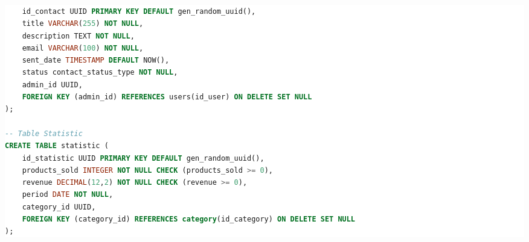```sql
    id_contact UUID PRIMARY KEY DEFAULT gen_random_uuid(),
    title VARCHAR(255) NOT NULL,
    description TEXT NOT NULL,
    email VARCHAR(100) NOT NULL,
    sent_date TIMESTAMP DEFAULT NOW(),
    status contact_status_type NOT NULL,
    admin_id UUID,
    FOREIGN KEY (admin_id) REFERENCES users(id_user) ON DELETE SET NULL
);

-- Table Statistic
CREATE TABLE statistic (
    id_statistic UUID PRIMARY KEY DEFAULT gen_random_uuid(),
    products_sold INTEGER NOT NULL CHECK (products_sold >= 0),
    revenue DECIMAL(12,2) NOT NULL CHECK (revenue >= 0),
    period DATE NOT NULL,
    category_id UUID,
    FOREIGN KEY (category_id) REFERENCES category(id_category) ON DELETE SET NULL
);
```


